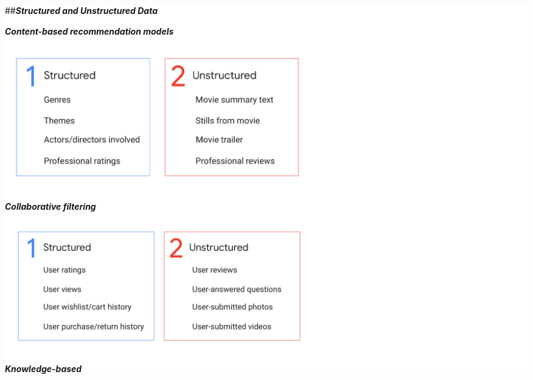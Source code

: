 ##***Structured and Unstructured Data***

***Content-based recommendation models***

<img src="images/IMG_1093.jpg" alt="drawing" width="500"/>

***Collaborative filtering***

<img src="images/IMG_1094.jpg" alt="drawing" width="500"/>


***Knowledge-based***
